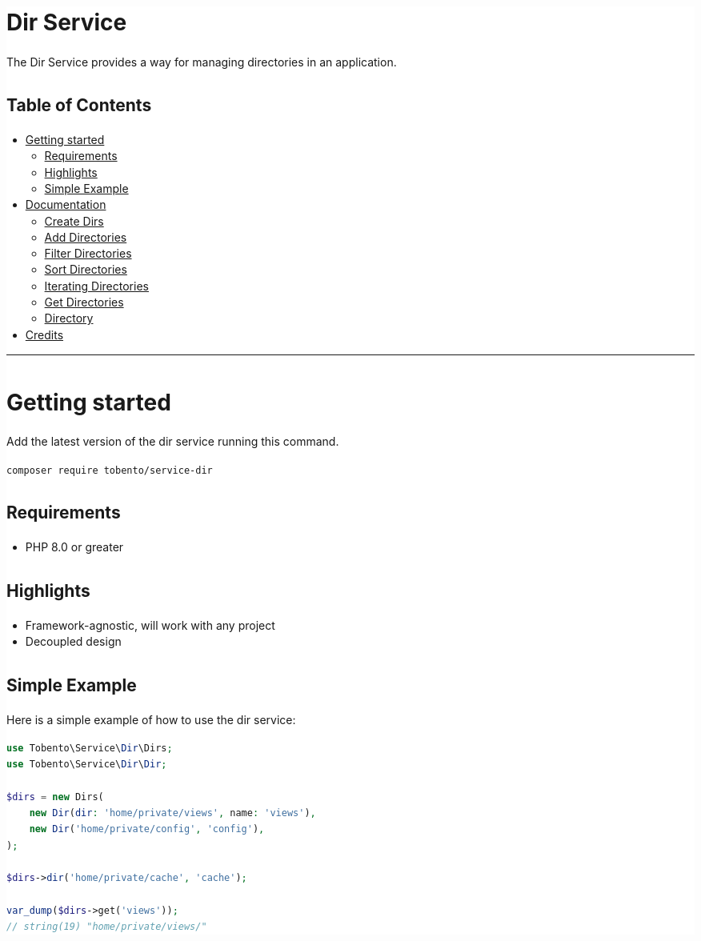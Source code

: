 # Dir Service

The Dir Service provides a way for managing directories in an application.

## Table of Contents

- [Getting started](#getting-started)
	- [Requirements](#requirements)
	- [Highlights](#highlights)
	- [Simple Example](#simple-example)
- [Documentation](#documentation)
    - [Create Dirs](#create-dirs)
    - [Add Directories](#add-directories)
    - [Filter Directories](#filter-directories)
    - [Sort Directories](#sort-directories)
    - [Iterating Directories](#iterating-directories)
    - [Get Directories](#get-methods)
    - [Directory](#directory)
- [Credits](#credits)
___

# Getting started

Add the latest version of the dir service running this command.

```
composer require tobento/service-dir
```

## Requirements

- PHP 8.0 or greater

## Highlights

- Framework-agnostic, will work with any project
- Decoupled design

## Simple Example

Here is a simple example of how to use the dir service:

```php
use Tobento\Service\Dir\Dirs;
use Tobento\Service\Dir\Dir;

$dirs = new Dirs(
    new Dir(dir: 'home/private/views', name: 'views'),
    new Dir('home/private/config', 'config'),
);

$dirs->dir('home/private/cache', 'cache');

var_dump($dirs->get('views'));
// string(19) "home/private/views/"
```
